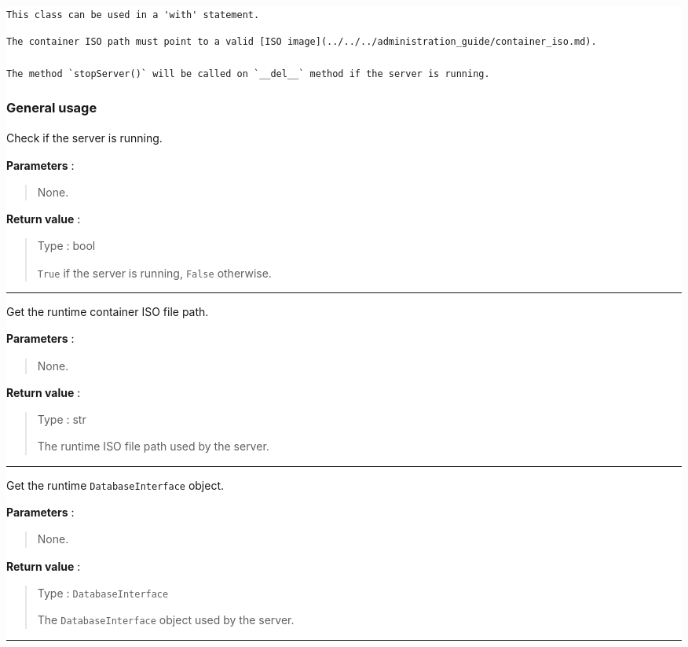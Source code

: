 ```{tip}
This class can be used in a 'with' statement.
```

```{note} 
The container ISO path must point to a valid [ISO image](../../../administration_guide/container_iso.md).

The method `stopServer()` will be called on `__del__` method if the server is running.
```

### General usage

```{classmethod} isRunning()
```

Check if the server is running.

**Parameters** :

> None.

**Return value** : 

> Type : bool
>
> `True` if the server is running, `False` otherwise.

---

```{classmethod} getRuntimeContainerISOFilePath()
```

Get the runtime container ISO file path.

**Parameters** : 

> None.

**Return value** : 

> Type : str
>
> The runtime ISO file path used by the server.

---

```{classmethod} getRuntimeDatabaseInterface()
```

Get the runtime `DatabaseInterface` object.

**Parameters** : 

> None.

**Return value** : 

> Type : `DatabaseInterface`
>
> The `DatabaseInterface` object used by the server.

---